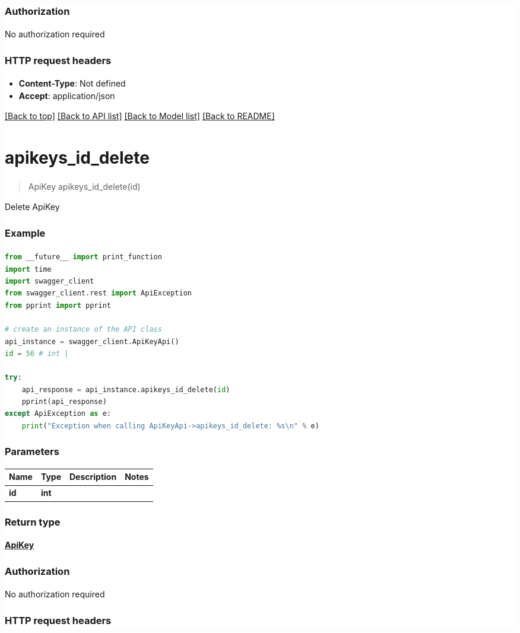 ### Authorization

No authorization required

### HTTP request headers

 - **Content-Type**: Not defined
 - **Accept**: application/json

[[Back to top]](#) [[Back to API list]](../README.md#documentation-for-api-endpoints) [[Back to Model list]](../README.md#documentation-for-models) [[Back to README]](../README.md)

# **apikeys_id_delete**
> ApiKey apikeys_id_delete(id)



Delete ApiKey

### Example
```python
from __future__ import print_function
import time
import swagger_client
from swagger_client.rest import ApiException
from pprint import pprint

# create an instance of the API class
api_instance = swagger_client.ApiKeyApi()
id = 56 # int | 

try:
    api_response = api_instance.apikeys_id_delete(id)
    pprint(api_response)
except ApiException as e:
    print("Exception when calling ApiKeyApi->apikeys_id_delete: %s\n" % e)
```

### Parameters

Name | Type | Description  | Notes
------------- | ------------- | ------------- | -------------
 **id** | **int**|  | 

### Return type

[**ApiKey**](ApiKey.md)

### Authorization

No authorization required

### HTTP request headers
